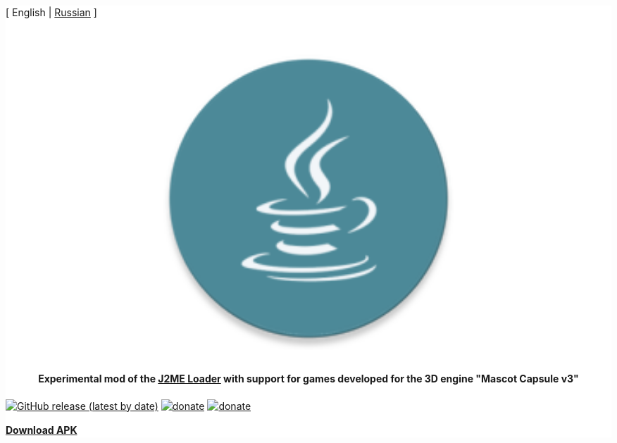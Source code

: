 \[ English | [Russian](README_RU.md) \]

<h1 align="center">
    <a href="https://github.com/woesss/JL-Mod" target="_blank"></a>
        <img height="50%" width="50%" src="screenshots/icon.png"><br>
</h1>
<h4 align="center">Experimental mod of the <a href="https://github.com/nikita36078/J2ME-Loader" target="_blank">J2ME Loader</a> with support for games developed for the 3D engine "Mascot Capsule v3"
</h4>

[![GitHub release (latest by date)](https://img.shields.io/github/v/release/woesss/JL-Mod?style=plastic)](https://github.com/woesss/JL-Mod/releases/latest)
[![donate](https://img.shields.io/badge/donate-PayPal-%234D8A99?style=plastic)](https://www.paypal.me/j2meforever)
[![donate](https://img.shields.io/badge/donate-qiwi-%234D8A20?style=plastic)](https://my.qiwi.com/Yuryi-Khk_7vnCWvd)  

**[Download APK](https://github.com/woesss/JL-Mod/releases/latest)**

